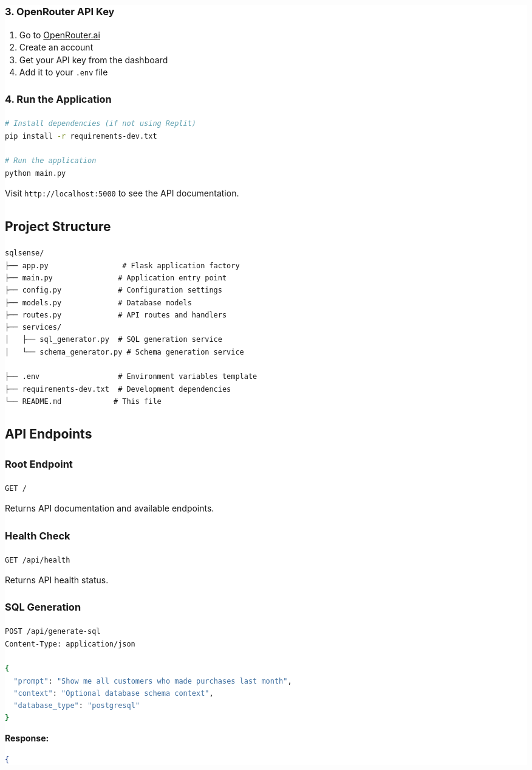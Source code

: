 ### 3. OpenRouter API Key

1. Go to [OpenRouter.ai](https://openrouter.ai/)
2. Create an account
3. Get your API key from the dashboard
4. Add it to your `.env` file

### 4. Run the Application

```bash
# Install dependencies (if not using Replit)
pip install -r requirements-dev.txt

# Run the application
python main.py
```

Visit `http://localhost:5000` to see the API documentation.

## Project Structure

```
sqlsense/
├── app.py                 # Flask application factory
├── main.py               # Application entry point
├── config.py             # Configuration settings
├── models.py             # Database models
├── routes.py             # API routes and handlers
├── services/
│   ├── sql_generator.py  # SQL generation service
│   └── schema_generator.py # Schema generation service

├── .env                  # Environment variables template
├── requirements-dev.txt  # Development dependencies
└── README.md            # This file
```

## API Endpoints

### Root Endpoint
```bash
GET /
```
Returns API documentation and available endpoints.

### Health Check
```bash
GET /api/health
```
Returns API health status.

### SQL Generation
```bash
POST /api/generate-sql
Content-Type: application/json

{
  "prompt": "Show me all customers who made purchases last month",
  "context": "Optional database schema context",
  "database_type": "postgresql"
}
```
**Response:**
```json
{
```